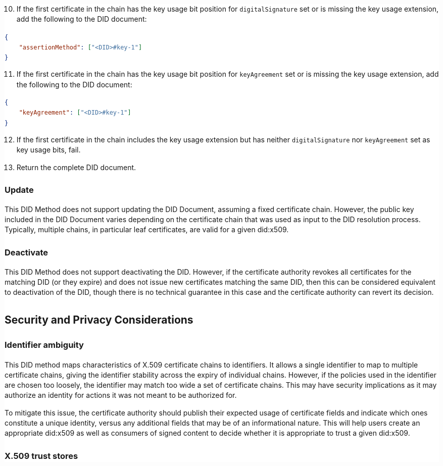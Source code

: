 10. If the first certificate in the chain has the key usage bit position for `digitalSignature` set or is missing the key usage extension, add the following to the DID document:

```json
{
    "assertionMethod": ["<DID>#key-1"]
}
```

11. If the first certificate in the chain has the key usage bit position for `keyAgreement` set or is missing the key usage extension, add the following to the DID document:

```json
{
    "keyAgreement": ["<DID>#key-1"]
}
```

12. If the first certificate in the chain includes the key usage extension but has neither `digitalSignature` nor `keyAgreement` set as key usage bits, fail.

13. Return the complete DID document.

### Update

This DID Method does not support updating the DID Document, assuming a fixed certificate chain.
However, the public key included in the DID Document varies depending on the certificate chain that was used as input to the DID resolution process. Typically, multiple chains, in particular leaf certificates, are valid for a given did:x509.

### Deactivate

This DID Method does not support deactivating the DID.
However, if the certificate authority revokes all certificates for the matching DID (or they expire) and does not issue new certificates matching the same DID, then this can be considered equivalent to deactivation of the DID, though there is no technical guarantee in this case and the certificate authority can revert its decision.

## Security and Privacy Considerations

### Identifier ambiguity

This DID method maps characteristics of X.509 certificate chains to identifiers. It allows a single identifier to map to multiple certificate chains, giving the identifier stability across the expiry of individual chains. However, if the policies used in the identifier are chosen too loosely, the identifier may match too wide a set of certificate chains. This may have security implications as it may authorize an identity for actions it was not meant to be authorized for.

To mitigate this issue, the certificate authority should publish their expected usage of certificate fields and indicate which ones constitute a unique identity, versus any additional fields that may be of an informational nature. This will help users create an appropriate did:x509 as well as consumers of signed content to decide whether it is appropriate to trust a given did:x509.

### X.509 trust stores
